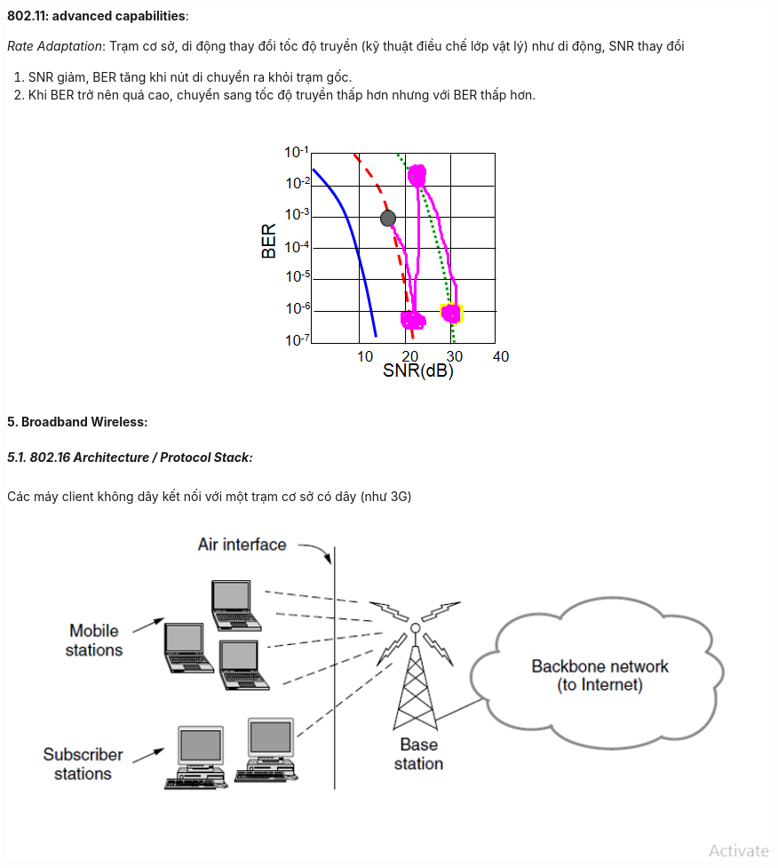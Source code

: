 **802.11: advanced capabilities**:

*Rate Adaptation*: Trạm cơ sở, di động thay đổi tốc độ truyền (kỹ thuật điều chế lớp vật lý) như di động, SNR thay đổi
1. SNR giảm, BER tăng khi nút di chuyển ra khỏi trạm gốc.
2. Khi BER trở nên quá cao, chuyển sang tốc độ truyền thấp hơn nhưng với BER thấp hơn.

<p align="center"><img src="https://github.com/romnguyen10/network_research/blob/master/Task03_COM320_Computer_Network/Week04/Slide/Image/39.png"></p>

<a name="5"></a>
#### 5. Broadband Wireless:

<a name="5.1"></a>
##### 5.1. 802.16 Architecture / Protocol Stack:

Các máy client không dây kết nối với một trạm cơ sở có dây (như 3G)
<p align="center"><img src="https://github.com/romnguyen10/network_research/blob/master/Task03_COM320_Computer_Network/Week04/Slide/Image/40.png"></p>
